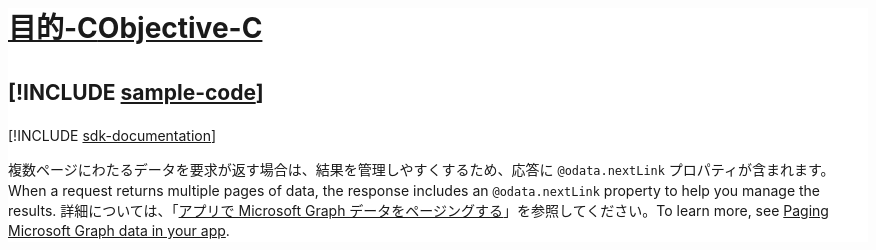 # <a name="objective-ctabobjective-c"></a>[<span data-ttu-id="f3513-176">目的-C</span><span class="sxs-lookup"><span data-stu-id="f3513-176">Objective-C</span></span>](#tab/objective-c)
[!INCLUDE [sample-code](../includes/get_subscriptions-Objective-C-snippets.md)]
---

[!INCLUDE [sdk-documentation](../includes/snippets_sdk_documentation_link.md)]




<span data-ttu-id="f3513-177">複数ページにわたるデータを要求が返す場合は、結果を管理しやすくするため、応答に `@odata.nextLink` プロパティが含まれます。</span><span class="sxs-lookup"><span data-stu-id="f3513-177">When a request returns multiple pages of data, the response includes an `@odata.nextLink` property to help you manage the results.</span></span>  <span data-ttu-id="f3513-178">詳細については、「[アプリで Microsoft Graph データをページングする](/graph/paging)」を参照してください。</span><span class="sxs-lookup"><span data-stu-id="f3513-178">To learn more, see [Paging Microsoft Graph data in your app](/graph/paging).</span></span>
